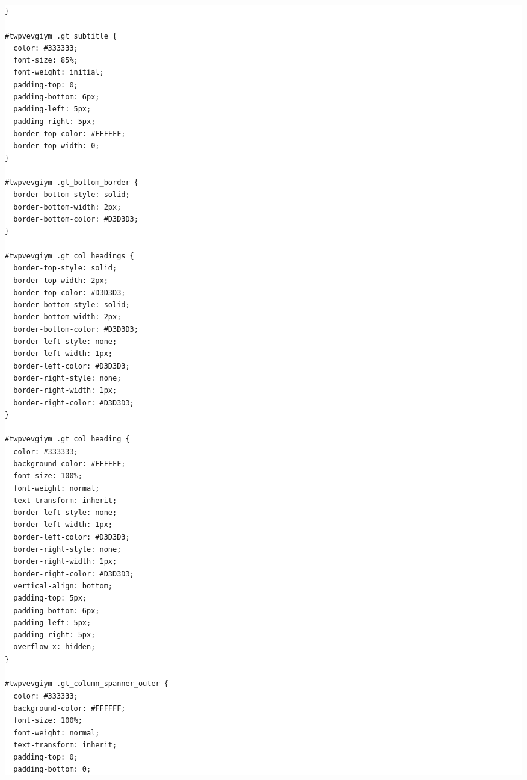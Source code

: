 ```{=html}
}

#twpvevgiym .gt_subtitle {
  color: #333333;
  font-size: 85%;
  font-weight: initial;
  padding-top: 0;
  padding-bottom: 6px;
  padding-left: 5px;
  padding-right: 5px;
  border-top-color: #FFFFFF;
  border-top-width: 0;
}

#twpvevgiym .gt_bottom_border {
  border-bottom-style: solid;
  border-bottom-width: 2px;
  border-bottom-color: #D3D3D3;
}

#twpvevgiym .gt_col_headings {
  border-top-style: solid;
  border-top-width: 2px;
  border-top-color: #D3D3D3;
  border-bottom-style: solid;
  border-bottom-width: 2px;
  border-bottom-color: #D3D3D3;
  border-left-style: none;
  border-left-width: 1px;
  border-left-color: #D3D3D3;
  border-right-style: none;
  border-right-width: 1px;
  border-right-color: #D3D3D3;
}

#twpvevgiym .gt_col_heading {
  color: #333333;
  background-color: #FFFFFF;
  font-size: 100%;
  font-weight: normal;
  text-transform: inherit;
  border-left-style: none;
  border-left-width: 1px;
  border-left-color: #D3D3D3;
  border-right-style: none;
  border-right-width: 1px;
  border-right-color: #D3D3D3;
  vertical-align: bottom;
  padding-top: 5px;
  padding-bottom: 6px;
  padding-left: 5px;
  padding-right: 5px;
  overflow-x: hidden;
}

#twpvevgiym .gt_column_spanner_outer {
  color: #333333;
  background-color: #FFFFFF;
  font-size: 100%;
  font-weight: normal;
  text-transform: inherit;
  padding-top: 0;
  padding-bottom: 0;
```